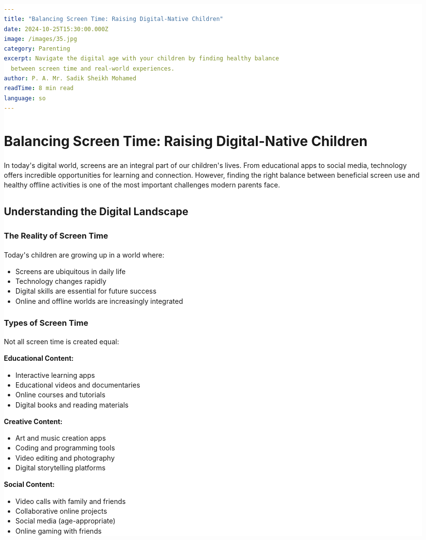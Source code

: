 ```yaml
---
title: "Balancing Screen Time: Raising Digital-Native Children"
date: 2024-10-25T15:30:00.000Z
image: /images/35.jpg
category: Parenting
excerpt: Navigate the digital age with your children by finding healthy balance
  between screen time and real-world experiences.
author: P. A. Mr. Sadik Sheikh Mohamed
readTime: 8 min read
language: so
---
```


# Balancing Screen Time: Raising Digital-Native Children

In today's digital world, screens are an integral part of our children's lives. From educational apps to social media, technology offers incredible opportunities for learning and connection. However, finding the right balance between beneficial screen use and healthy offline activities is one of the most important challenges modern parents face.

## Understanding the Digital Landscape

### The Reality of Screen Time
Today's children are growing up in a world where:
- Screens are ubiquitous in daily life
- Technology changes rapidly
- Digital skills are essential for future success
- Online and offline worlds are increasingly integrated

### Types of Screen Time
Not all screen time is created equal:

**Educational Content:**
- Interactive learning apps
- Educational videos and documentaries
- Online courses and tutorials
- Digital books and reading materials

**Creative Content:**
- Art and music creation apps
- Coding and programming tools
- Video editing and photography
- Digital storytelling platforms

**Social Content:**
- Video calls with family and friends
- Collaborative online projects
- Social media (age-appropriate)
- Online gaming with friends
